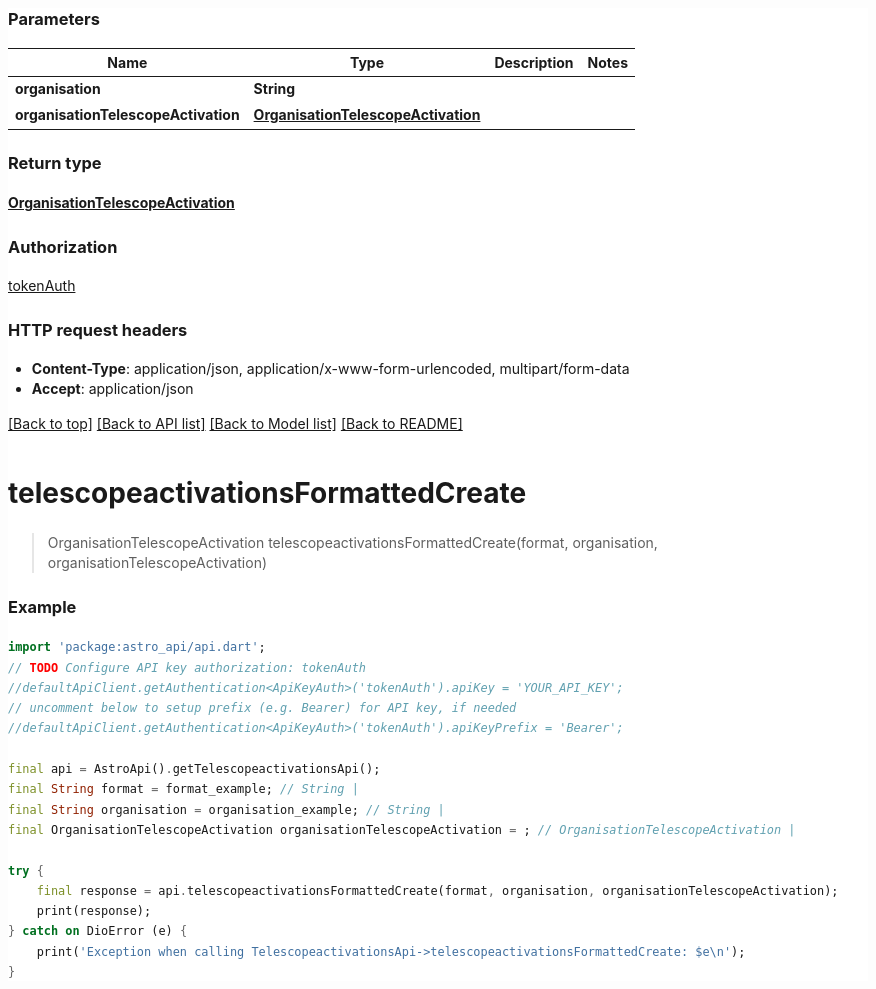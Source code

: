 ### Parameters

Name | Type | Description  | Notes
------------- | ------------- | ------------- | -------------
 **organisation** | **String**|  | 
 **organisationTelescopeActivation** | [**OrganisationTelescopeActivation**](OrganisationTelescopeActivation.md)|  | 

### Return type

[**OrganisationTelescopeActivation**](OrganisationTelescopeActivation.md)

### Authorization

[tokenAuth](../README.md#tokenAuth)

### HTTP request headers

 - **Content-Type**: application/json, application/x-www-form-urlencoded, multipart/form-data
 - **Accept**: application/json

[[Back to top]](#) [[Back to API list]](../README.md#documentation-for-api-endpoints) [[Back to Model list]](../README.md#documentation-for-models) [[Back to README]](../README.md)

# **telescopeactivationsFormattedCreate**
> OrganisationTelescopeActivation telescopeactivationsFormattedCreate(format, organisation, organisationTelescopeActivation)



### Example
```dart
import 'package:astro_api/api.dart';
// TODO Configure API key authorization: tokenAuth
//defaultApiClient.getAuthentication<ApiKeyAuth>('tokenAuth').apiKey = 'YOUR_API_KEY';
// uncomment below to setup prefix (e.g. Bearer) for API key, if needed
//defaultApiClient.getAuthentication<ApiKeyAuth>('tokenAuth').apiKeyPrefix = 'Bearer';

final api = AstroApi().getTelescopeactivationsApi();
final String format = format_example; // String | 
final String organisation = organisation_example; // String | 
final OrganisationTelescopeActivation organisationTelescopeActivation = ; // OrganisationTelescopeActivation | 

try {
    final response = api.telescopeactivationsFormattedCreate(format, organisation, organisationTelescopeActivation);
    print(response);
} catch on DioError (e) {
    print('Exception when calling TelescopeactivationsApi->telescopeactivationsFormattedCreate: $e\n');
}
```
